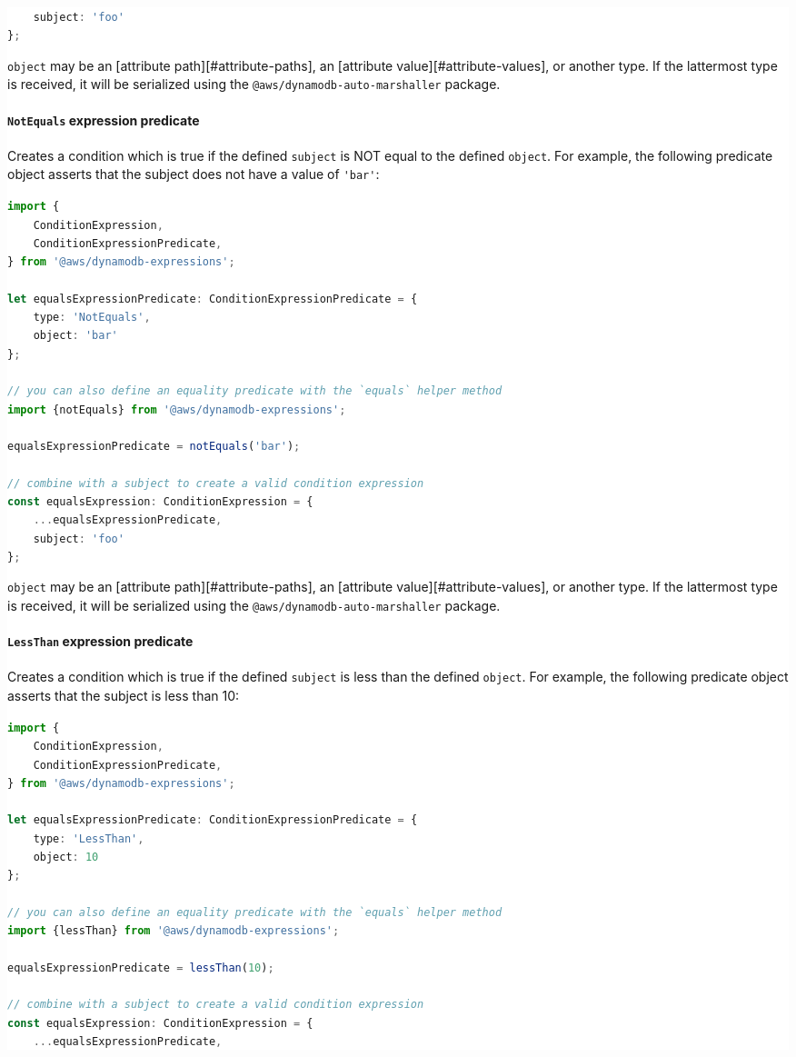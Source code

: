 ```typescript
    subject: 'foo'
};
```

`object` may be an [attribute path][#attribute-paths], an [attribute
value][#attribute-values], or another type. If the lattermost type is received,
it will be serialized using the `@aws/dynamodb-auto-marshaller` package.

#### `NotEquals` expression predicate

Creates a condition which is true if the defined `subject` is NOT equal to the
defined `object`. For example, the following predicate object asserts that the
subject does not have a value of `'bar'`:

```typescript
import {
    ConditionExpression,
    ConditionExpressionPredicate,
} from '@aws/dynamodb-expressions';

let equalsExpressionPredicate: ConditionExpressionPredicate = {
    type: 'NotEquals',
    object: 'bar'
};

// you can also define an equality predicate with the `equals` helper method
import {notEquals} from '@aws/dynamodb-expressions';

equalsExpressionPredicate = notEquals('bar');

// combine with a subject to create a valid condition expression
const equalsExpression: ConditionExpression = {
    ...equalsExpressionPredicate,
    subject: 'foo'
};
```

`object` may be an [attribute path][#attribute-paths], an [attribute
value][#attribute-values], or another type. If the lattermost type is received,
it will be serialized using the `@aws/dynamodb-auto-marshaller` package.

#### `LessThan` expression predicate

Creates a condition which is true if the defined `subject` is less than the
defined `object`. For example, the following predicate object asserts that the
subject is less than 10:

```typescript
import {
    ConditionExpression,
    ConditionExpressionPredicate,
} from '@aws/dynamodb-expressions';

let equalsExpressionPredicate: ConditionExpressionPredicate = {
    type: 'LessThan',
    object: 10
};

// you can also define an equality predicate with the `equals` helper method
import {lessThan} from '@aws/dynamodb-expressions';

equalsExpressionPredicate = lessThan(10);

// combine with a subject to create a valid condition expression
const equalsExpression: ConditionExpression = {
    ...equalsExpressionPredicate,
```